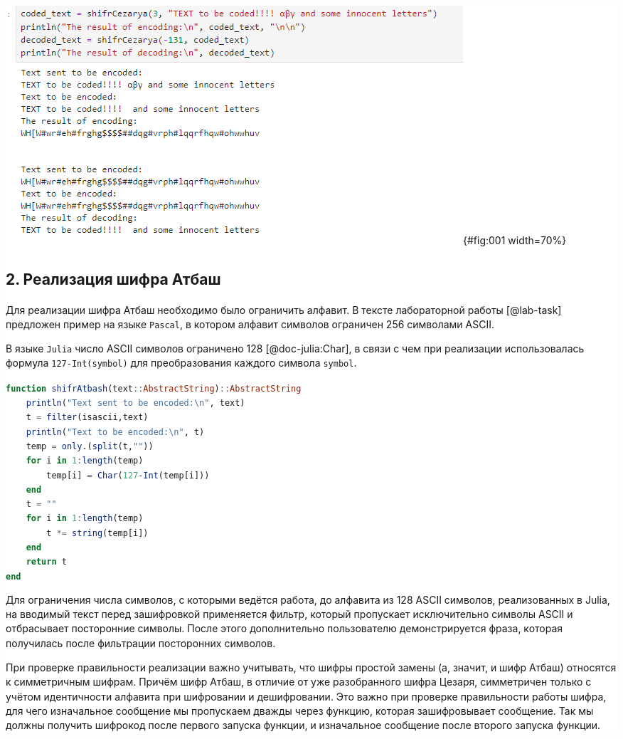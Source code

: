 ![Результат работы шифра Цезаря](image/1.png){#fig:001 width=70%}

## 2. Реализация шифра Атбаш

Для реализации шифра Атбаш необходимо было ограничить алфавит. В тексте лабораторной работы [@lab-task] предложен пример на языке `Pascal`, в котором алфавит символов ограничен 256 символами ASCII.

В языке `Julia` число ASCII символов ограничено $128$ [@doc-julia:Char], в связи с чем при реализации использовалась формула `127-Int(symbol)` для преобразования каждого символа `symbol`.

```julia
function shifrAtbash(text::AbstractString)::AbstractString
    println("Text sent to be encoded:\n", text)
    t = filter(isascii,text)
    println("Text to be encoded:\n", t)
    temp = only.(split(t,""))
    for i in 1:length(temp)
        temp[i] = Char(127-Int(temp[i]))
    end
    t = ""
    for i in 1:length(temp)
        t *= string(temp[i])
    end
    return t
end
```

Для ограничения числа символов, с которыми ведётся работа, до алфавита из $128$ ASCII символов, реализованных в Julia, на вводимый текст перед зашифровкой применяется фильтр,
который пропускает исключительно символы ASCII и отбрасывает посторонние символы. После этого дополнительно пользователю демонстрируется фраза, которая получилась после
фильтрации посторонних символов.

При проверке правильности реализации важно учитывать, что шифры простой замены (а, значит, и шифр Атбаш) относятся к симметричным шифрам.
Причём шифр Атбаш, в отличие от уже разобранного шифра Цезаря, симметричен только с учётом идентичности алфавита при шифровании и дешифровании.
Это важно при проверке правильности работы шифра, для чего изначальное сообщение мы пропускаем дважды через функцию, которая зашифровывает сообщение.
Так мы должны получить шифрокод после первого запуска функции, и изначальное сообщение после второго запуска функции.
